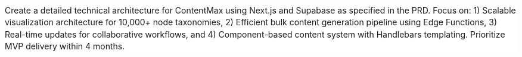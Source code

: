 Create a detailed technical architecture for ContentMax using Next.js and Supabase as specified in the PRD. Focus on: 1) Scalable visualization architecture for 10,000+ node taxonomies, 2) Efficient bulk content generation pipeline using Edge Functions, 3) Real-time updates for collaborative workflows, and 4) Component-based content system with Handlebars templating. Prioritize MVP delivery within 4 months.

